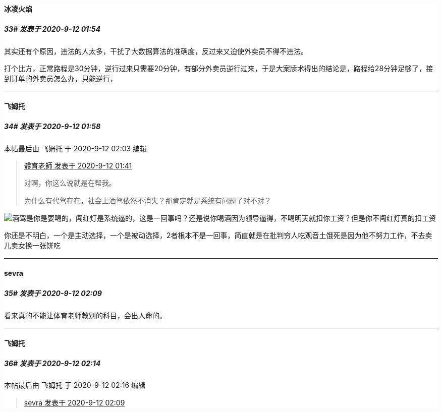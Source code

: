 ####  冰凌火焰  
##### 33#       发表于 2020-9-12 01:54




其实还有个原因，违法的人太多，干扰了大数据算法的准确度，反过来又迫使外卖员不得不违法。

打个比方，正常路程是30分钟，逆行过来只需要20分钟，有部分外卖员逆行过来，于是大案牍术得出的结论是，路程给28分钟足够了，接到订单的外卖员怎么办，只能逆行，







-----

####  飞姆托  
##### 34#       发表于 2020-9-12 01:58



 本帖最后由 飞姆托 于 2020-9-12 02:03 编辑 
<blockquote><a href="httphttps://bbs.saraba1st.com/2b/forum.php?mod=redirect&amp;goto=findpost&amp;pid=48711224&amp;ptid=1959450" target="_blank">體育老師 发表于 2020-9-12 01:41</a>

对啊，你这么说就是在帮我。


为什么有代驾存在，社会上酒驾依然不消失？那肯定就是系统有问题了对不对？</blockquote>
<img src="https://static.saraba1st.com/image/smiley/face2017/222.png" referrerpolicy="no-referrer">酒驾是你是要喝的，闯红灯是系统逼的，这是一回事吗？还是说你喝酒因为领导逼得，不喝明天就扣你工资？但是你不闯红灯真的扣工资

你还是不明白，一个是主动选择，一个是被动选择，2者根本不是一回事，简直就是在批判穷人吃观音土饿死是因为他不努力工作，不去卖儿卖女换一张饼吃







-----

####  sevra  
##### 35#       发表于 2020-9-12 02:09




看来真的不能让体育老师教别的科目，会出人命的。







-----

####  飞姆托  
##### 36#       发表于 2020-9-12 02:14



 本帖最后由 飞姆托 于 2020-9-12 02:16 编辑 
<blockquote><a href="httphttps://bbs.saraba1st.com/2b/forum.php?mod=redirect&amp;goto=findpost&amp;pid=48711297&amp;ptid=1959450" target="_blank">sevra 发表于 2020-9-12 02:09</a>
